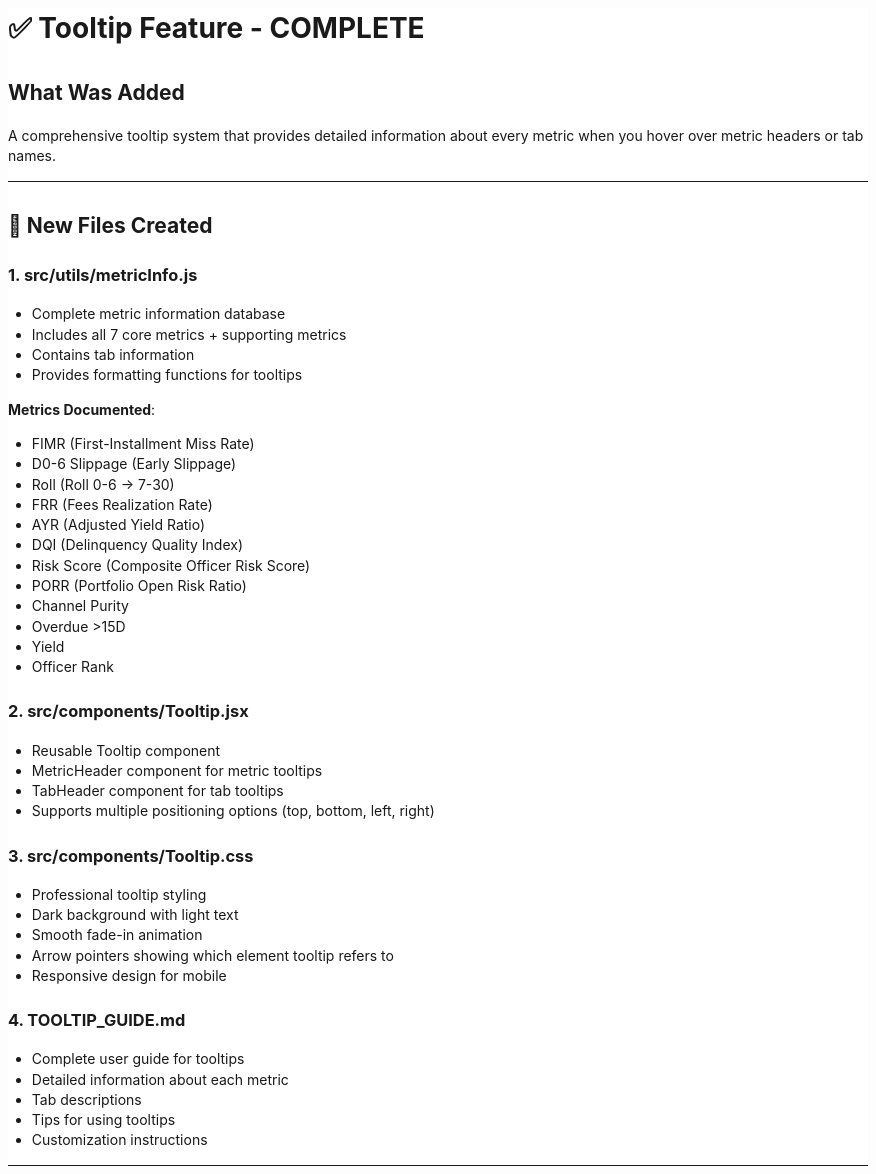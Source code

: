 # ✅ Tooltip Feature - COMPLETE

## What Was Added

A comprehensive tooltip system that provides detailed information about every metric when you hover over metric headers or tab names.

---

## 📁 New Files Created

### 1. **src/utils/metricInfo.js**
- Complete metric information database
- Includes all 7 core metrics + supporting metrics
- Contains tab information
- Provides formatting functions for tooltips

**Metrics Documented**:
- FIMR (First-Installment Miss Rate)
- D0-6 Slippage (Early Slippage)
- Roll (Roll 0-6 → 7-30)
- FRR (Fees Realization Rate)
- AYR (Adjusted Yield Ratio)
- DQI (Delinquency Quality Index)
- Risk Score (Composite Officer Risk Score)
- PORR (Portfolio Open Risk Ratio)
- Channel Purity
- Overdue >15D
- Yield
- Officer Rank

### 2. **src/components/Tooltip.jsx**
- Reusable Tooltip component
- MetricHeader component for metric tooltips
- TabHeader component for tab tooltips
- Supports multiple positioning options (top, bottom, left, right)

### 3. **src/components/Tooltip.css**
- Professional tooltip styling
- Dark background with light text
- Smooth fade-in animation
- Arrow pointers showing which element tooltip refers to
- Responsive design for mobile

### 4. **TOOLTIP_GUIDE.md**
- Complete user guide for tooltips
- Detailed information about each metric
- Tab descriptions
- Tips for using tooltips
- Customization instructions

---